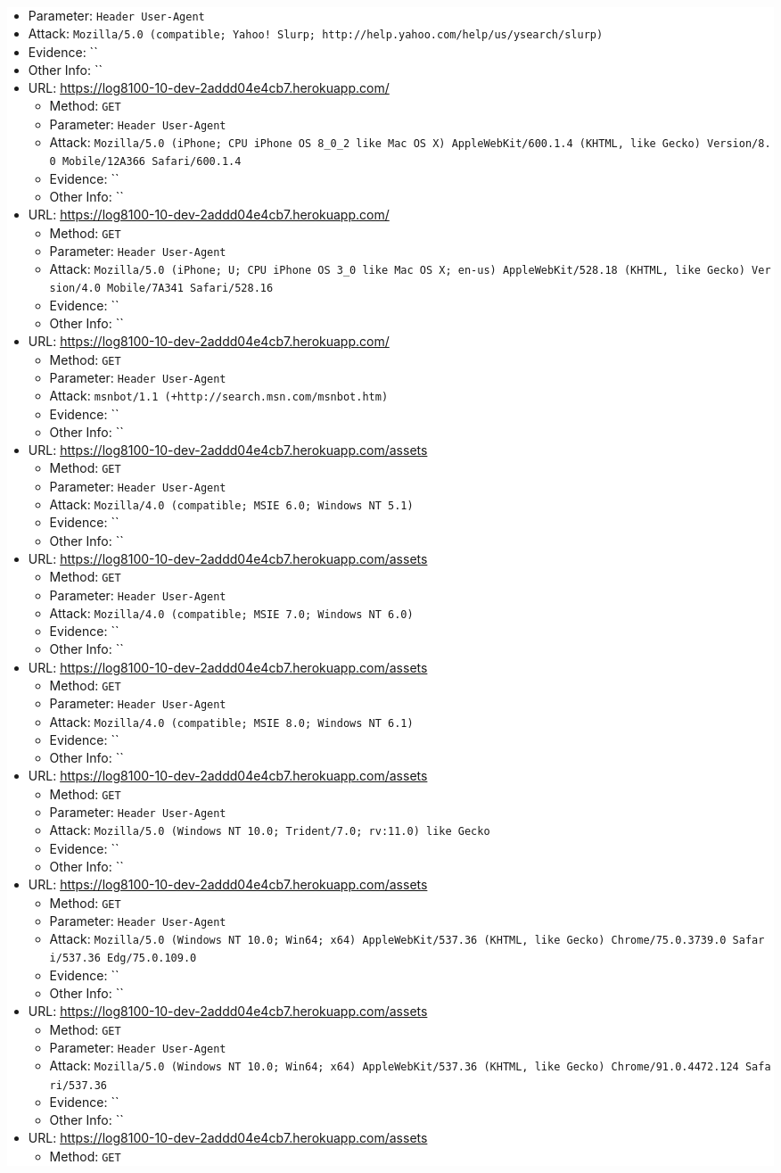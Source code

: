   * Parameter: `Header User-Agent`
  * Attack: `Mozilla/5.0 (compatible; Yahoo! Slurp; http://help.yahoo.com/help/us/ysearch/slurp)`
  * Evidence: ``
  * Other Info: ``
* URL: https://log8100-10-dev-2addd04e4cb7.herokuapp.com/
  * Method: `GET`
  * Parameter: `Header User-Agent`
  * Attack: `Mozilla/5.0 (iPhone; CPU iPhone OS 8_0_2 like Mac OS X) AppleWebKit/600.1.4 (KHTML, like Gecko) Version/8.0 Mobile/12A366 Safari/600.1.4`
  * Evidence: ``
  * Other Info: ``
* URL: https://log8100-10-dev-2addd04e4cb7.herokuapp.com/
  * Method: `GET`
  * Parameter: `Header User-Agent`
  * Attack: `Mozilla/5.0 (iPhone; U; CPU iPhone OS 3_0 like Mac OS X; en-us) AppleWebKit/528.18 (KHTML, like Gecko) Version/4.0 Mobile/7A341 Safari/528.16`
  * Evidence: ``
  * Other Info: ``
* URL: https://log8100-10-dev-2addd04e4cb7.herokuapp.com/
  * Method: `GET`
  * Parameter: `Header User-Agent`
  * Attack: `msnbot/1.1 (+http://search.msn.com/msnbot.htm)`
  * Evidence: ``
  * Other Info: ``
* URL: https://log8100-10-dev-2addd04e4cb7.herokuapp.com/assets
  * Method: `GET`
  * Parameter: `Header User-Agent`
  * Attack: `Mozilla/4.0 (compatible; MSIE 6.0; Windows NT 5.1)`
  * Evidence: ``
  * Other Info: ``
* URL: https://log8100-10-dev-2addd04e4cb7.herokuapp.com/assets
  * Method: `GET`
  * Parameter: `Header User-Agent`
  * Attack: `Mozilla/4.0 (compatible; MSIE 7.0; Windows NT 6.0)`
  * Evidence: ``
  * Other Info: ``
* URL: https://log8100-10-dev-2addd04e4cb7.herokuapp.com/assets
  * Method: `GET`
  * Parameter: `Header User-Agent`
  * Attack: `Mozilla/4.0 (compatible; MSIE 8.0; Windows NT 6.1)`
  * Evidence: ``
  * Other Info: ``
* URL: https://log8100-10-dev-2addd04e4cb7.herokuapp.com/assets
  * Method: `GET`
  * Parameter: `Header User-Agent`
  * Attack: `Mozilla/5.0 (Windows NT 10.0; Trident/7.0; rv:11.0) like Gecko`
  * Evidence: ``
  * Other Info: ``
* URL: https://log8100-10-dev-2addd04e4cb7.herokuapp.com/assets
  * Method: `GET`
  * Parameter: `Header User-Agent`
  * Attack: `Mozilla/5.0 (Windows NT 10.0; Win64; x64) AppleWebKit/537.36 (KHTML, like Gecko) Chrome/75.0.3739.0 Safari/537.36 Edg/75.0.109.0`
  * Evidence: ``
  * Other Info: ``
* URL: https://log8100-10-dev-2addd04e4cb7.herokuapp.com/assets
  * Method: `GET`
  * Parameter: `Header User-Agent`
  * Attack: `Mozilla/5.0 (Windows NT 10.0; Win64; x64) AppleWebKit/537.36 (KHTML, like Gecko) Chrome/91.0.4472.124 Safari/537.36`
  * Evidence: ``
  * Other Info: ``
* URL: https://log8100-10-dev-2addd04e4cb7.herokuapp.com/assets
  * Method: `GET`